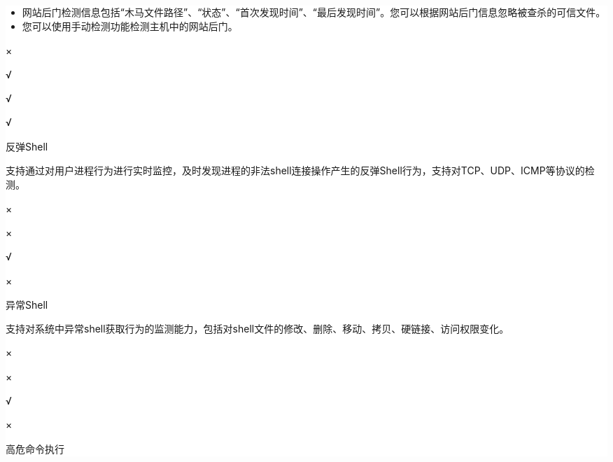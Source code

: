 <a name="ul328115466486"></a><a name="ul328115466486"></a><ul id="ul328115466486"><li>网站后门检测信息包括<span class="parmvalue" id="parmvalue1714852218161"><a name="parmvalue1714852218161"></a><a name="parmvalue1714852218161"></a>“木马文件路径”</span>、<span class="parmvalue" id="parmvalue11148522101617"><a name="parmvalue11148522101617"></a><a name="parmvalue11148522101617"></a>“状态”</span>、<span class="parmvalue" id="parmvalue12148182210164"><a name="parmvalue12148182210164"></a><a name="parmvalue12148182210164"></a>“首次发现时间”</span>、<span class="parmvalue" id="parmvalue014812224165"><a name="parmvalue014812224165"></a><a name="parmvalue014812224165"></a>“最后发现时间”</span>。您可以根据网站后门信息忽略被查杀的可信文件。</li><li>您可以使用手动检测功能检测主机中的网站后门。</li></ul>
</td>
<td class="cellrowborder" valign="top" width="8.07%" headers="mcps1.2.7.1.3 "><p id="p18792022161712"><a name="p18792022161712"></a><a name="p18792022161712"></a>×</p>
</td>
<td class="cellrowborder" valign="top" width="8.55%" headers="mcps1.2.7.1.4 "><p id="p1087918228176"><a name="p1087918228176"></a><a name="p1087918228176"></a>√</p>
</td>
<td class="cellrowborder" valign="top" width="8.77%" headers="mcps1.2.7.1.5 "><p id="p6879162220176"><a name="p6879162220176"></a><a name="p6879162220176"></a>√</p>
</td>
<td class="cellrowborder" valign="top" width="10.07%" headers="mcps1.2.7.1.6 "><p id="p43041153112512"><a name="p43041153112512"></a><a name="p43041153112512"></a>√</p>
</td>
</tr>
<tr id="row16107103912578"><td class="cellrowborder" valign="top" width="13.3%" headers="mcps1.2.7.1.1 "><p id="p1868672724417"><a name="p1868672724417"></a><a name="p1868672724417"></a>反弹Shell</p>
</td>
<td class="cellrowborder" valign="top" width="51.239999999999995%" headers="mcps1.2.7.1.2 "><p id="p14686162774415"><a name="p14686162774415"></a><a name="p14686162774415"></a>支持通过对用户进程行为进行实时监控，及时发现进程的非法shell连接操作产生的反弹Shell行为，支持对TCP、UDP、ICMP等协议的检测。</p>
</td>
<td class="cellrowborder" valign="top" width="8.07%" headers="mcps1.2.7.1.3 "><p id="p139061411125812"><a name="p139061411125812"></a><a name="p139061411125812"></a>×</p>
</td>
<td class="cellrowborder" valign="top" width="8.55%" headers="mcps1.2.7.1.4 "><p id="p591718110585"><a name="p591718110585"></a><a name="p591718110585"></a>×</p>
</td>
<td class="cellrowborder" valign="top" width="8.77%" headers="mcps1.2.7.1.5 "><p id="p19858151145012"><a name="p19858151145012"></a><a name="p19858151145012"></a>√</p>
</td>
<td class="cellrowborder" valign="top" width="10.07%" headers="mcps1.2.7.1.6 "><p id="p19304165317254"><a name="p19304165317254"></a><a name="p19304165317254"></a>×</p>
</td>
</tr>
<tr id="row11541445155619"><td class="cellrowborder" valign="top" width="13.3%" headers="mcps1.2.7.1.1 "><p id="p1168602718445"><a name="p1168602718445"></a><a name="p1168602718445"></a>异常Shell</p>
</td>
<td class="cellrowborder" valign="top" width="51.239999999999995%" headers="mcps1.2.7.1.2 "><p id="p1168611276441"><a name="p1168611276441"></a><a name="p1168611276441"></a>支持对系统中异常shell获取行为的监测能力，包括对shell文件的修改、删除、移动、拷贝、硬链接、访问权限变化。</p>
</td>
<td class="cellrowborder" valign="top" width="8.07%" headers="mcps1.2.7.1.3 "><p id="p229601415587"><a name="p229601415587"></a><a name="p229601415587"></a>×</p>
</td>
<td class="cellrowborder" valign="top" width="8.55%" headers="mcps1.2.7.1.4 "><p id="p19317414145817"><a name="p19317414145817"></a><a name="p19317414145817"></a>×</p>
</td>
<td class="cellrowborder" valign="top" width="8.77%" headers="mcps1.2.7.1.5 "><p id="p1685814117505"><a name="p1685814117505"></a><a name="p1685814117505"></a>√</p>
</td>
<td class="cellrowborder" valign="top" width="10.07%" headers="mcps1.2.7.1.6 "><p id="p12304653182517"><a name="p12304653182517"></a><a name="p12304653182517"></a>×</p>
</td>
</tr>
<tr id="row924341095713"><td class="cellrowborder" valign="top" width="13.3%" headers="mcps1.2.7.1.1 "><p id="p135528481049"><a name="p135528481049"></a><a name="p135528481049"></a>高危命令执行</p>